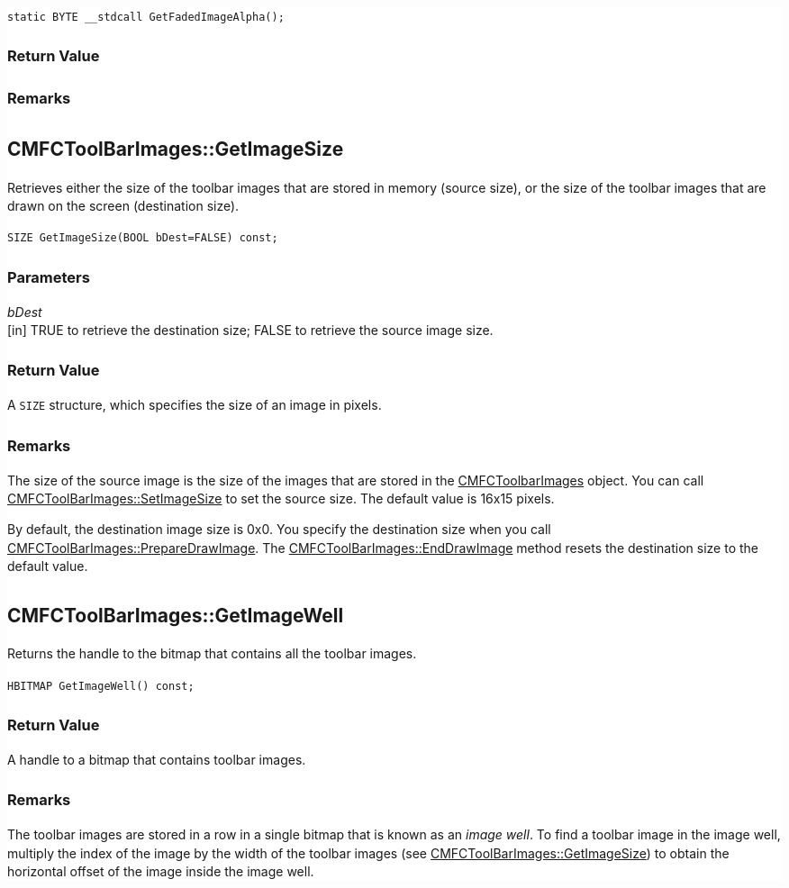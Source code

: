 ```
static BYTE __stdcall GetFadedImageAlpha();
```

### Return Value

### Remarks

##  <a name="getimagesize"></a>  CMFCToolBarImages::GetImageSize

Retrieves either the size of the toolbar images that are stored in memory (source size), or the size of the toolbar images that are drawn on the screen (destination size).

```
SIZE GetImageSize(BOOL bDest=FALSE) const;
```

### Parameters

*bDest*<br/>
[in] TRUE to retrieve the destination size; FALSE to retrieve the source image size.

### Return Value

A `SIZE` structure, which specifies the size of an image in pixels.

### Remarks

The size of the source image is the size of the images that are stored in the [CMFCToolbarImages](../../mfc/reference/cmfctoolbarimages-class.md) object. You can call [CMFCToolBarImages::SetImageSize](#setimagesize) to set the source size. The default value is 16x15 pixels.

By default, the destination image size is 0x0. You specify the destination size when you call [CMFCToolBarImages::PrepareDrawImage](#preparedrawimage). The [CMFCToolBarImages::EndDrawImage](#enddrawimage) method resets the destination size to the default value.

##  <a name="getimagewell"></a>  CMFCToolBarImages::GetImageWell

Returns the handle to the bitmap that contains all the toolbar images.

```
HBITMAP GetImageWell() const;
```

### Return Value

A handle to a bitmap that contains toolbar images.

### Remarks

The toolbar images are stored in a row in a single bitmap that is known as an *image well*. To find a toolbar image in the image well, multiply the index of the image by the width of the toolbar images (see [CMFCToolBarImages::GetImageSize](#getimagesize)) to obtain the horizontal offset of the image inside the image well.
